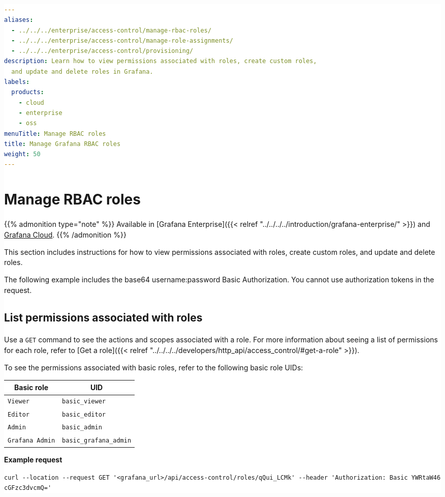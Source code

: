 ```yaml
---
aliases:
  - ../../../enterprise/access-control/manage-rbac-roles/
  - ../../../enterprise/access-control/manage-role-assignments/
  - ../../../enterprise/access-control/provisioning/
description: Learn how to view permissions associated with roles, create custom roles,
  and update and delete roles in Grafana.
labels:
  products:
    - cloud
    - enterprise
    - oss
menuTitle: Manage RBAC roles
title: Manage Grafana RBAC roles
weight: 50
---
```


# Manage RBAC roles

{{% admonition type="note" %}}
Available in [Grafana Enterprise]({{< relref "../../../../introduction/grafana-enterprise/" >}}) and [Grafana Cloud](/docs/grafana-cloud).
{{% /admonition %}}

This section includes instructions for how to view permissions associated with roles, create custom roles, and update and delete roles.

The following example includes the base64 username:password Basic Authorization. You cannot use authorization tokens in the request.

## List permissions associated with roles

Use a `GET` command to see the actions and scopes associated with a role. For more information about seeing a list of permissions for each role, refer to [Get a role]({{< relref "../../../../developers/http_api/access_control/#get-a-role" >}}).

To see the permissions associated with basic roles, refer to the following basic role UIDs:

| Basic role      | UID                   |
| --------------- | --------------------- |
| `Viewer`        | `basic_viewer`        |
| `Editor`        | `basic_editor`        |
| `Admin`         | `basic_admin`         |
| `Grafana Admin` | `basic_grafana_admin` |

**Example request**

```
curl --location --request GET '<grafana_url>/api/access-control/roles/qQui_LCMk' --header 'Authorization: Basic YWRtaW46cGFzc3dvcmQ='
```
